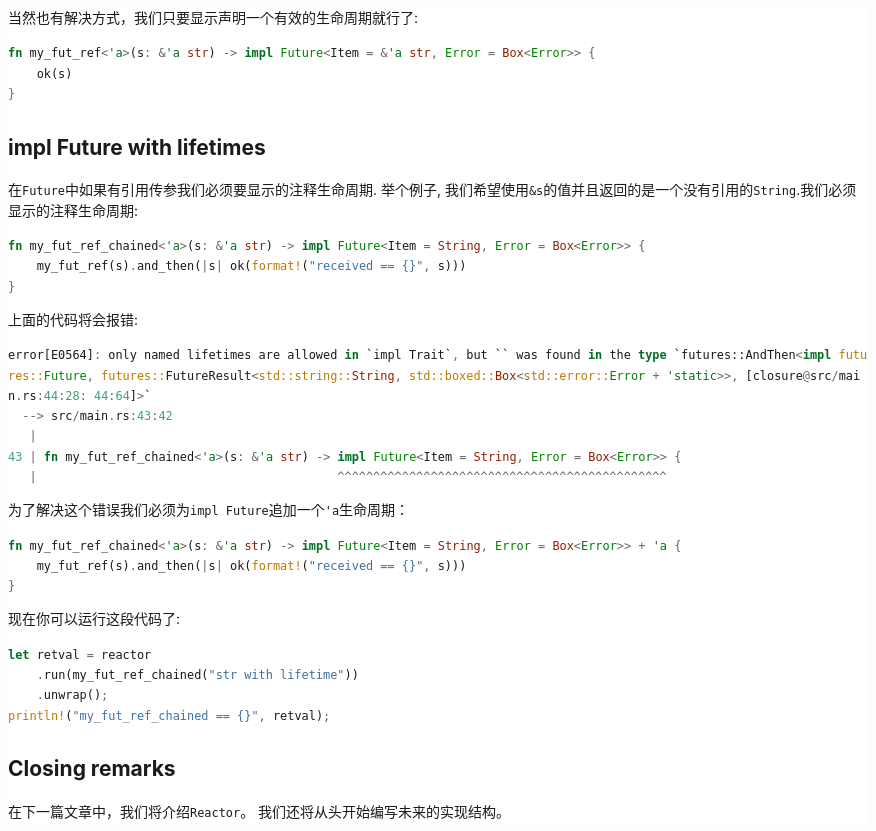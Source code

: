 当然也有解决方式，我们只要显示声明一个有效的生命周期就行了:

```RUST
fn my_fut_ref<'a>(s: &'a str) -> impl Future<Item = &'a str, Error = Box<Error>> {
    ok(s)
}
```

## impl Future with lifetimes

在`Future`中如果有引用传参我们必须要显示的注释生命周期. 举个例子, 我们希望使用`&s`的值并且返回的是一个没有引用的`String`.我们必须显示的注释生命周期:

```RUST
fn my_fut_ref_chained<'a>(s: &'a str) -> impl Future<Item = String, Error = Box<Error>> {
    my_fut_ref(s).and_then(|s| ok(format!("received == {}", s)))
}
```

上面的代码将会报错:

```RUST
error[E0564]: only named lifetimes are allowed in `impl Trait`, but `` was found in the type `futures::AndThen<impl futures::Future, futures::FutureResult<std::string::String, std::boxed::Box<std::error::Error + 'static>>, [closure@src/main.rs:44:28: 44:64]>`
  --> src/main.rs:43:42
   |
43 | fn my_fut_ref_chained<'a>(s: &'a str) -> impl Future<Item = String, Error = Box<Error>> {
   |                                          ^^^^^^^^^^^^^^^^^^^^^^^^^^^^^^^^^^^^^^^^^^^^^^
```

为了解决这个错误我们必须为`impl Future`追加一个`'a`生命周期：

```RUST
fn my_fut_ref_chained<'a>(s: &'a str) -> impl Future<Item = String, Error = Box<Error>> + 'a {
    my_fut_ref(s).and_then(|s| ok(format!("received == {}", s)))
}
```

现在你可以运行这段代码了:

```RUST
let retval = reactor
    .run(my_fut_ref_chained("str with lifetime"))
    .unwrap();
println!("my_fut_ref_chained == {}", retval);
```

## Closing remarks

在下一篇文章中，我们将介绍`Reactor`。 我们还将从头开始编写未来的实现结构。